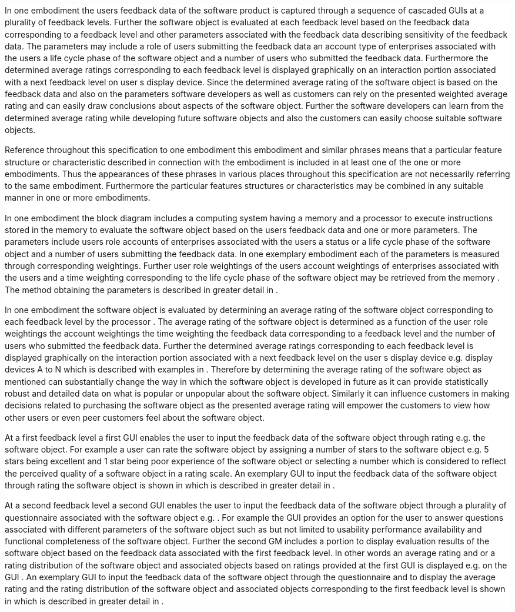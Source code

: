 In one embodiment the users feedback data of the software product is captured through a sequence of cascaded GUIs at a plurality of feedback levels. Further the software object is evaluated at each feedback level based on the feedback data corresponding to a feedback level and other parameters associated with the feedback data describing sensitivity of the feedback data. The parameters may include a role of users submitting the feedback data an account type of enterprises associated with the users a life cycle phase of the software object and a number of users who submitted the feedback data. Furthermore the determined average ratings corresponding to each feedback level is displayed graphically on an interaction portion associated with a next feedback level on user s display device. Since the determined average rating of the software object is based on the feedback data and also on the parameters software developers as well as customers can rely on the presented weighted average rating and can easily draw conclusions about aspects of the software object. Further the software developers can learn from the determined average rating while developing future software objects and also the customers can easily choose suitable software objects.

Reference throughout this specification to one embodiment this embodiment and similar phrases means that a particular feature structure or characteristic described in connection with the embodiment is included in at least one of the one or more embodiments. Thus the appearances of these phrases in various places throughout this specification are not necessarily referring to the same embodiment. Furthermore the particular features structures or characteristics may be combined in any suitable manner in one or more embodiments.

In one embodiment the block diagram includes a computing system having a memory and a processor to execute instructions stored in the memory to evaluate the software object based on the users feedback data and one or more parameters. The parameters include users role accounts of enterprises associated with the users a status or a life cycle phase of the software object and a number of users submitting the feedback data. In one exemplary embodiment each of the parameters is measured through corresponding weightings. Further user role weightings of the users account weightings of enterprises associated with the users and a time weighting corresponding to the life cycle phase of the software object may be retrieved from the memory . The method obtaining the parameters is described in greater detail in .

In one embodiment the software object is evaluated by determining an average rating of the software object corresponding to each feedback level by the processor . The average rating of the software object is determined as a function of the user role weightings the account weightings the time weighting the feedback data corresponding to a feedback level and the number of users who submitted the feedback data. Further the determined average ratings corresponding to each feedback level is displayed graphically on the interaction portion associated with a next feedback level on the user s display device e.g. display devices A to N which is described with examples in . Therefore by determining the average rating of the software object as mentioned can substantially change the way in which the software object is developed in future as it can provide statistically robust and detailed data on what is popular or unpopular about the software object. Similarly it can influence customers in making decisions related to purchasing the software object as the presented average rating will empower the customers to view how other users or even peer customers feel about the software object.

At a first feedback level a first GUI enables the user to input the feedback data of the software object through rating e.g. the software object. For example a user can rate the software object by assigning a number of stars to the software object e.g. 5 stars being excellent and 1 star being poor experience of the software object or selecting a number which is considered to reflect the perceived quality of a software object in a rating scale. An exemplary GUI to input the feedback data of the software object through rating the software object is shown in which is described in greater detail in .

At a second feedback level a second GUI enables the user to input the feedback data of the software object through a plurality of questionnaire associated with the software object e.g. . For example the GUI provides an option for the user to answer questions associated with different parameters of the software object such as but not limited to usability performance availability and functional completeness of the software object. Further the second GM includes a portion to display evaluation results of the software object based on the feedback data associated with the first feedback level. In other words an average rating and or a rating distribution of the software object and associated objects based on ratings provided at the first GUI is displayed e.g. on the GUI . An exemplary GUI to input the feedback data of the software object through the questionnaire and to display the average rating and the rating distribution of the software object and associated objects corresponding to the first feedback level is shown in which is described in greater detail in .
